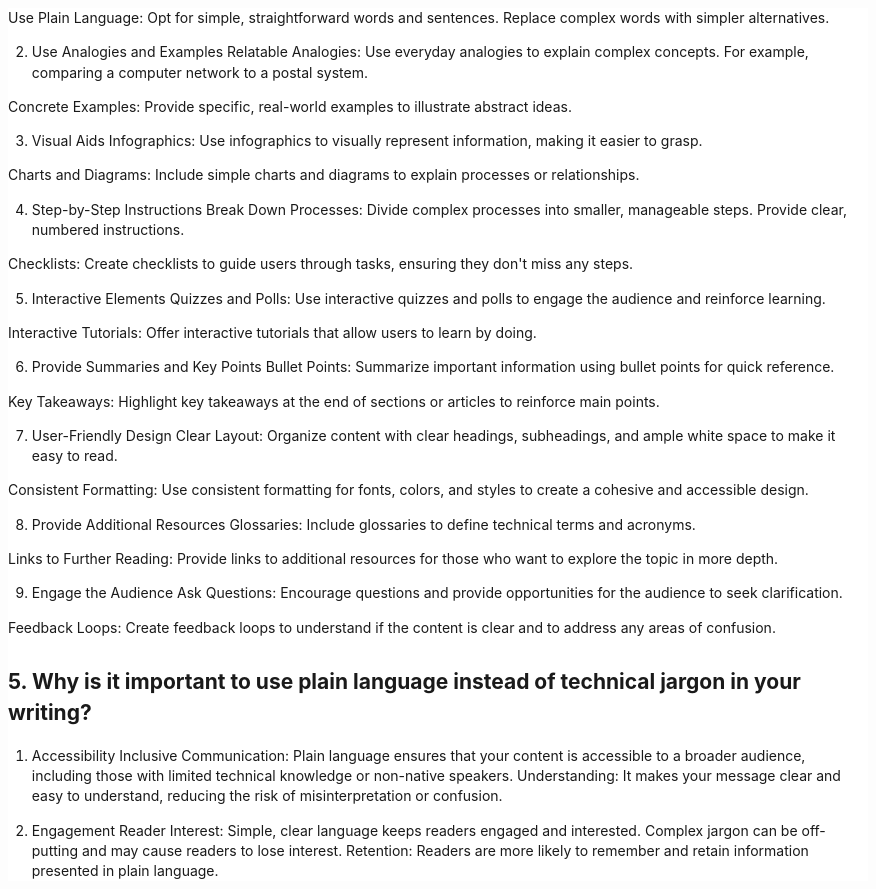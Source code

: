 Use Plain Language: Opt for simple, straightforward words and sentences. Replace complex words with simpler alternatives.

2. Use Analogies and Examples
Relatable Analogies: Use everyday analogies to explain complex concepts. For example, comparing a computer network to a postal system.

Concrete Examples: Provide specific, real-world examples to illustrate abstract ideas.

3. Visual Aids
Infographics: Use infographics to visually represent information, making it easier to grasp.

Charts and Diagrams: Include simple charts and diagrams to explain processes or relationships.

4. Step-by-Step Instructions
Break Down Processes: Divide complex processes into smaller, manageable steps. Provide clear, numbered instructions.

Checklists: Create checklists to guide users through tasks, ensuring they don't miss any steps.

5. Interactive Elements
Quizzes and Polls: Use interactive quizzes and polls to engage the audience and reinforce learning.

Interactive Tutorials: Offer interactive tutorials that allow users to learn by doing.

6. Provide Summaries and Key Points
Bullet Points: Summarize important information using bullet points for quick reference.

Key Takeaways: Highlight key takeaways at the end of sections or articles to reinforce main points.

7. User-Friendly Design
Clear Layout: Organize content with clear headings, subheadings, and ample white space to make it easy to read.

Consistent Formatting: Use consistent formatting for fonts, colors, and styles to create a cohesive and accessible design.

8. Provide Additional Resources
Glossaries: Include glossaries to define technical terms and acronyms.

Links to Further Reading: Provide links to additional resources for those who want to explore the topic in more depth.

9. Engage the Audience
Ask Questions: Encourage questions and provide opportunities for the audience to seek clarification.

Feedback Loops: Create feedback loops to understand if the content is clear and to address any areas of confusion.
## 5. Why is it important to use plain language instead of technical jargon in your writing?
1. Accessibility
Inclusive Communication: Plain language ensures that your content is accessible to a broader audience, including those with limited technical knowledge or non-native speakers. Understanding: It makes your message clear and easy to understand, reducing the risk of misinterpretation or confusion.

2. Engagement
Reader Interest: Simple, clear language keeps readers engaged and interested. Complex jargon can be off-putting and may cause readers to lose interest. Retention: Readers are more likely to remember and retain information presented in plain language.

